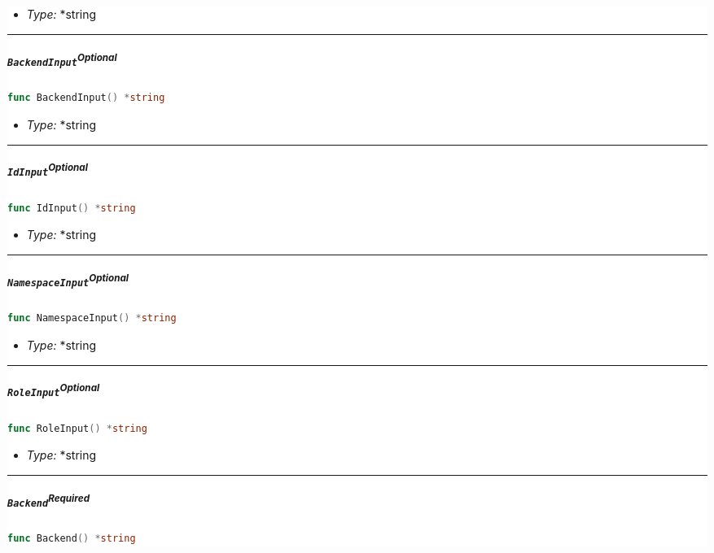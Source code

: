 - *Type:* *string

---

##### `BackendInput`<sup>Optional</sup> <a name="BackendInput" id="@cdktf/provider-vault.dataVaultAdAccessCredentials.DataVaultAdAccessCredentials.property.backendInput"></a>

```go
func BackendInput() *string
```

- *Type:* *string

---

##### `IdInput`<sup>Optional</sup> <a name="IdInput" id="@cdktf/provider-vault.dataVaultAdAccessCredentials.DataVaultAdAccessCredentials.property.idInput"></a>

```go
func IdInput() *string
```

- *Type:* *string

---

##### `NamespaceInput`<sup>Optional</sup> <a name="NamespaceInput" id="@cdktf/provider-vault.dataVaultAdAccessCredentials.DataVaultAdAccessCredentials.property.namespaceInput"></a>

```go
func NamespaceInput() *string
```

- *Type:* *string

---

##### `RoleInput`<sup>Optional</sup> <a name="RoleInput" id="@cdktf/provider-vault.dataVaultAdAccessCredentials.DataVaultAdAccessCredentials.property.roleInput"></a>

```go
func RoleInput() *string
```

- *Type:* *string

---

##### `Backend`<sup>Required</sup> <a name="Backend" id="@cdktf/provider-vault.dataVaultAdAccessCredentials.DataVaultAdAccessCredentials.property.backend"></a>

```go
func Backend() *string
```

